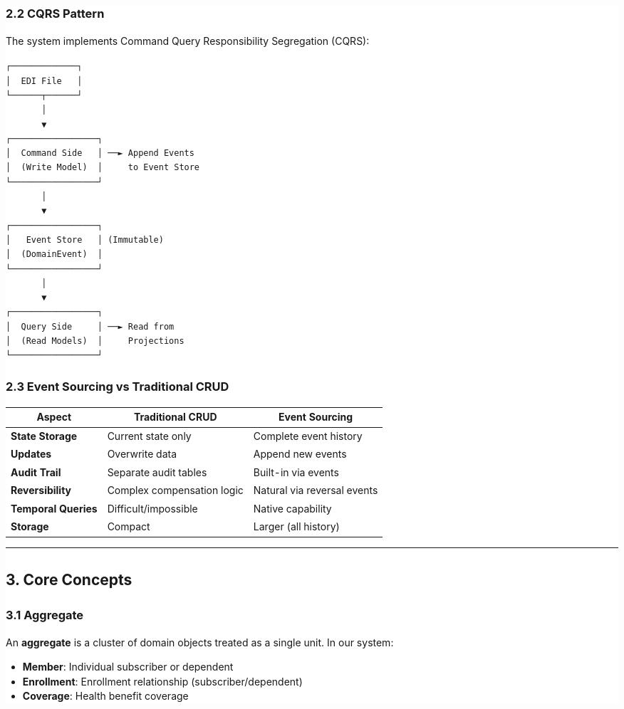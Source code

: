 ### 2.2 CQRS Pattern

The system implements Command Query Responsibility Segregation (CQRS):

```text
┌─────────────┐
│  EDI File   │
└──────┬──────┘
       │
       ▼
┌─────────────────┐
│  Command Side   │ ──► Append Events
│  (Write Model)  │     to Event Store
└─────────────────┘
       │
       ▼
┌─────────────────┐
│   Event Store   │ (Immutable)
│  (DomainEvent)  │
└─────────────────┘
       │
       ▼
┌─────────────────┐
│  Query Side     │ ──► Read from
│  (Read Models)  │     Projections
└─────────────────┘
```

### 2.3 Event Sourcing vs Traditional CRUD

| Aspect | Traditional CRUD | Event Sourcing |
|--------|-----------------|----------------|
| **State Storage** | Current state only | Complete event history |
| **Updates** | Overwrite data | Append new events |
| **Audit Trail** | Separate audit tables | Built-in via events |
| **Reversibility** | Complex compensation logic | Natural via reversal events |
| **Temporal Queries** | Difficult/impossible | Native capability |
| **Storage** | Compact | Larger (all history) |

---

## 3. Core Concepts

### 3.1 Aggregate

An **aggregate** is a cluster of domain objects treated as a single unit. In our system:

- **Member**: Individual subscriber or dependent
- **Enrollment**: Enrollment relationship (subscriber/dependent)
- **Coverage**: Health benefit coverage
